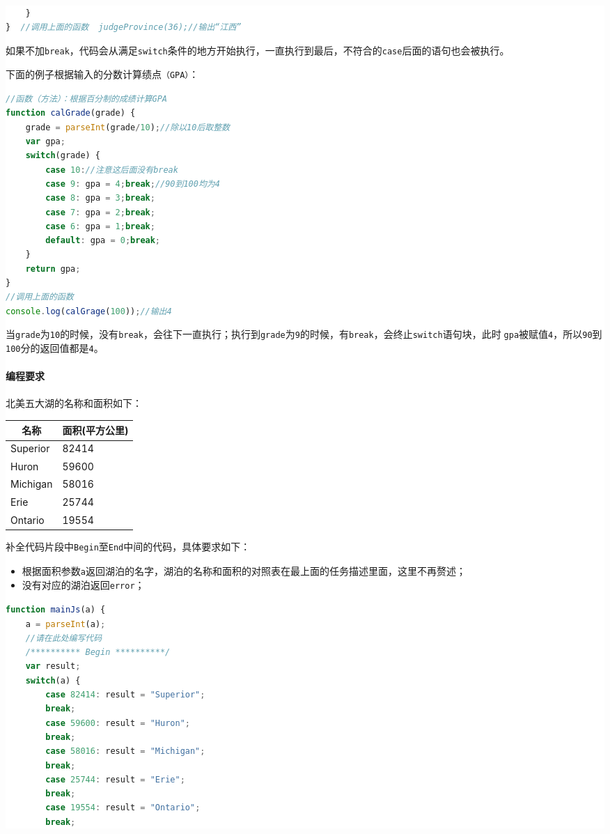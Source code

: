 ```js
    } 
}  //调用上面的函数  judgeProvince(36);//输出“江西”  
```

如果不加`break`，代码会从满足`switch`条件的地方开始执行，一直执行到最后，不符合的`case`后面的语句也会被执行。

下面的例子根据输入的分数计算绩点`（GPA）`：  

```js
//函数（方法）：根据百分制的成绩计算GPA 
function calGrade(grade) {   
    grade = parseInt(grade/10);//除以10后取整数  
    var gpa;  
    switch(grade) {    
        case 10://注意这后面没有break   
        case 9: gpa = 4;break;//90到100均为4   
        case 8: gpa = 3;break;     
        case 7: gpa = 2;break;      
        case 6: gpa = 1;break;   
        default: gpa = 0;break;   
    }    
    return gpa; 
}  
//调用上面的函数 
console.log(calGrage(100));//输出4  
```

当`grade`为`10`的时候，没有`break`，会往下一直执行；执行到`grade`为`9`的时候，有`break`，会终止`switch`语句块，此时 `gpa`被赋值`4`，所以`90`到`100`分的返回值都是`4`。

#### 编程要求

北美五大湖的名称和面积如下：

| 名称     | 面积(平方公里) |
| -------- | -------------- |
| Superior | 82414          |
| Huron    | 59600          |
| Michigan | 58016          |
| Erie     | 25744          |
| Ontario  | 19554          |

补全代码片段中`Begin`至`End`中间的代码，具体要求如下：

- 根据面积参数`a`返回湖泊的名字，湖泊的名称和面积的对照表在最上面的任务描述里面，这里不再赘述；
- 没有对应的湖泊返回`error`；

```js
function mainJs(a) {
    a = parseInt(a);
	//请在此处编写代码
	/********** Begin **********/
	var result;
    switch(a) {
		case 82414: result = "Superior";
		break;
		case 59600: result = "Huron";
		break;
		case 58016: result = "Michigan";
		break;
		case 25744: result = "Erie";
		break;
		case 19554: result = "Ontario";
		break;
```